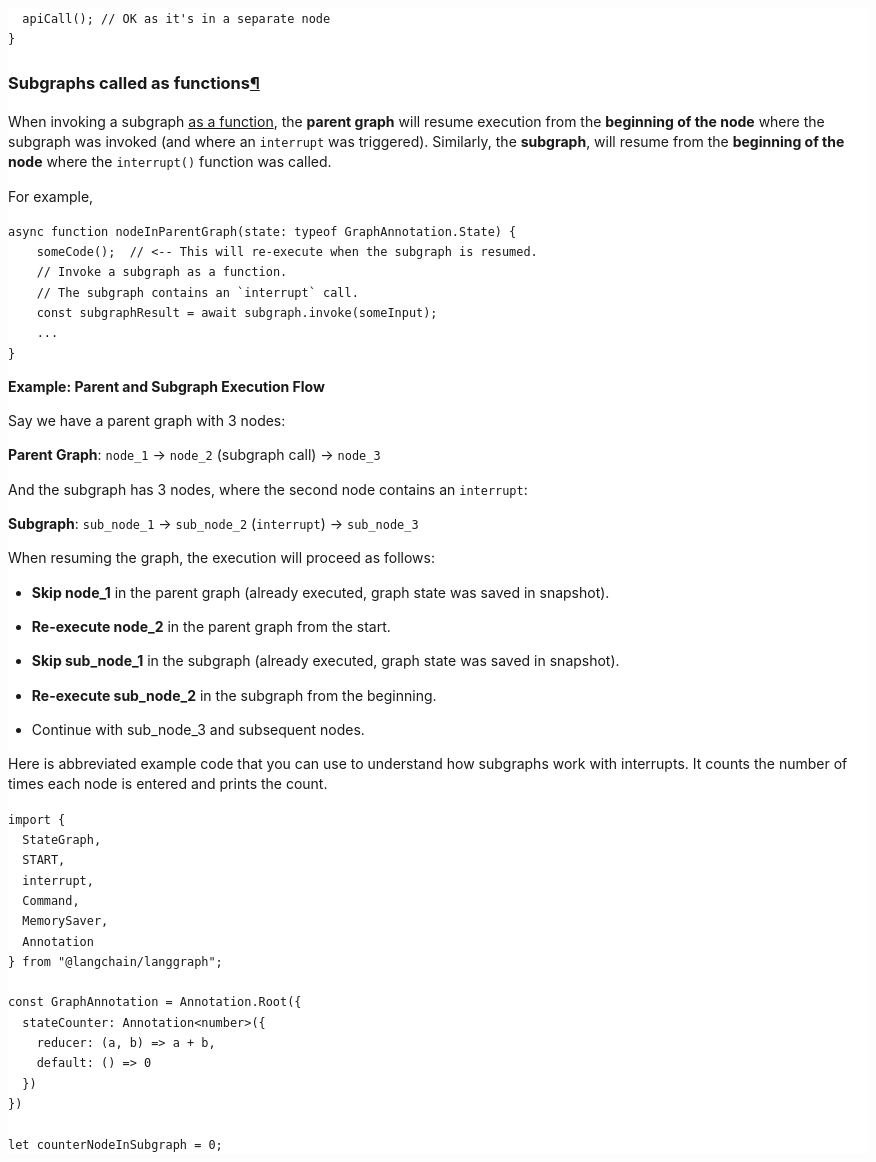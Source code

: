 ```
  apiCall(); // OK as it's in a separate node
}

```

### Subgraphs called as functions[¶](#subgraphs-called-as-functions)

When invoking a subgraph [as a function](../low_level/#as-a-function), the **parent graph** will resume execution from the **beginning of the node** where the subgraph was invoked (and where an `interrupt` was triggered). Similarly, the **subgraph**, will resume from the **beginning of the node** where the `interrupt()` function was called.

For example,

```
async function nodeInParentGraph(state: typeof GraphAnnotation.State) {
    someCode();  // <-- This will re-execute when the subgraph is resumed.
    // Invoke a subgraph as a function.
    // The subgraph contains an `interrupt` call.
    const subgraphResult = await subgraph.invoke(someInput);
    ...
}

```

**Example: Parent and Subgraph Execution Flow**

Say we have a parent graph with 3 nodes:

**Parent Graph**: `node_1` → `node_2` (subgraph call) → `node_3`

And the subgraph has 3 nodes, where the second node contains an `interrupt`:

**Subgraph**: `sub_node_1` → `sub_node_2` (`interrupt`) → `sub_node_3`

When resuming the graph, the execution will proceed as follows:

- **Skip node_1** in the parent graph (already executed, graph state was saved in snapshot).

- **Re-execute node_2** in the parent graph from the start.

- **Skip sub_node_1** in the subgraph (already executed, graph state was saved in snapshot).

- **Re-execute sub_node_2** in the subgraph from the beginning.

- Continue with sub_node_3 and subsequent nodes.

Here is abbreviated example code that you can use to understand how subgraphs work with interrupts. It counts the number of times each node is entered and prints the count.

```
import {
  StateGraph,
  START,
  interrupt,
  Command,
  MemorySaver,
  Annotation
} from "@langchain/langgraph";

const GraphAnnotation = Annotation.Root({
  stateCounter: Annotation<number>({
    reducer: (a, b) => a + b,
    default: () => 0
  })
})

let counterNodeInSubgraph = 0;

```